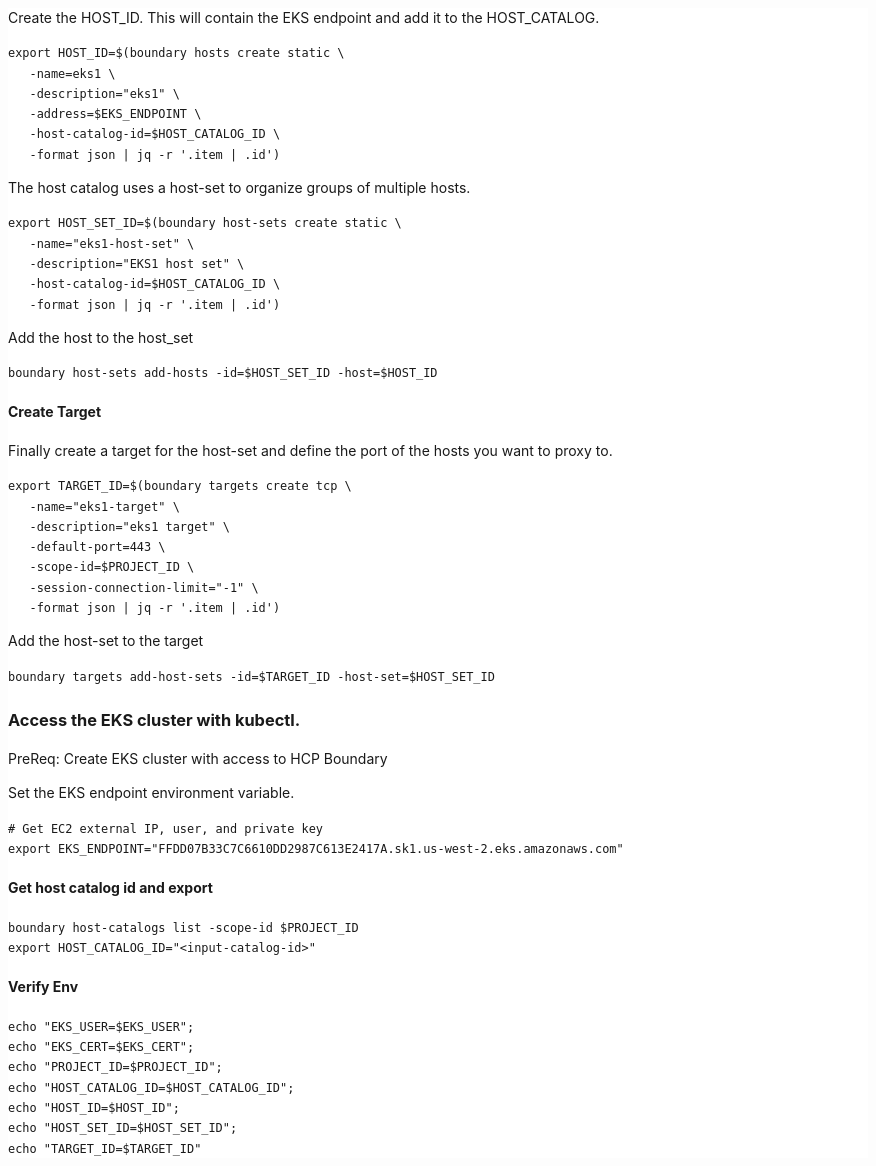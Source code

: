 Create the HOST_ID.  This will contain the EKS endpoint and add it to the HOST_CATALOG.
```
export HOST_ID=$(boundary hosts create static \
   -name=eks1 \
   -description="eks1" \
   -address=$EKS_ENDPOINT \
   -host-catalog-id=$HOST_CATALOG_ID \
   -format json | jq -r '.item | .id')
```

The host catalog uses a host-set to organize groups of multiple hosts.  
```
export HOST_SET_ID=$(boundary host-sets create static \
   -name="eks1-host-set" \
   -description="EKS1 host set" \
   -host-catalog-id=$HOST_CATALOG_ID \
   -format json | jq -r '.item | .id')
```

Add the host to the host_set
```
boundary host-sets add-hosts -id=$HOST_SET_ID -host=$HOST_ID
```
#### Create Target
Finally create a target for the host-set and define the port of the hosts you want to proxy to.
```
export TARGET_ID=$(boundary targets create tcp \
   -name="eks1-target" \
   -description="eks1 target" \
   -default-port=443 \
   -scope-id=$PROJECT_ID \
   -session-connection-limit="-1" \
   -format json | jq -r '.item | .id')
```

Add the host-set to the target
```
boundary targets add-host-sets -id=$TARGET_ID -host-set=$HOST_SET_ID
```

### Access the EKS cluster with kubectl.
PreReq:  Create EKS cluster with access to HCP Boundary

Set the EKS endpoint environment variable.
```
# Get EC2 external IP, user, and private key
export EKS_ENDPOINT="FFDD07B33C7C6610DD2987C613E2417A.sk1.us-west-2.eks.amazonaws.com"
```

#### Get host catalog id and export
```
boundary host-catalogs list -scope-id $PROJECT_ID
export HOST_CATALOG_ID="<input-catalog-id>"
```

#### Verify Env
```
echo "EKS_USER=$EKS_USER"; 
echo "EKS_CERT=$EKS_CERT"; 
echo "PROJECT_ID=$PROJECT_ID"; 
echo "HOST_CATALOG_ID=$HOST_CATALOG_ID"; 
echo "HOST_ID=$HOST_ID"; 
echo "HOST_SET_ID=$HOST_SET_ID"; 
echo "TARGET_ID=$TARGET_ID"
```
